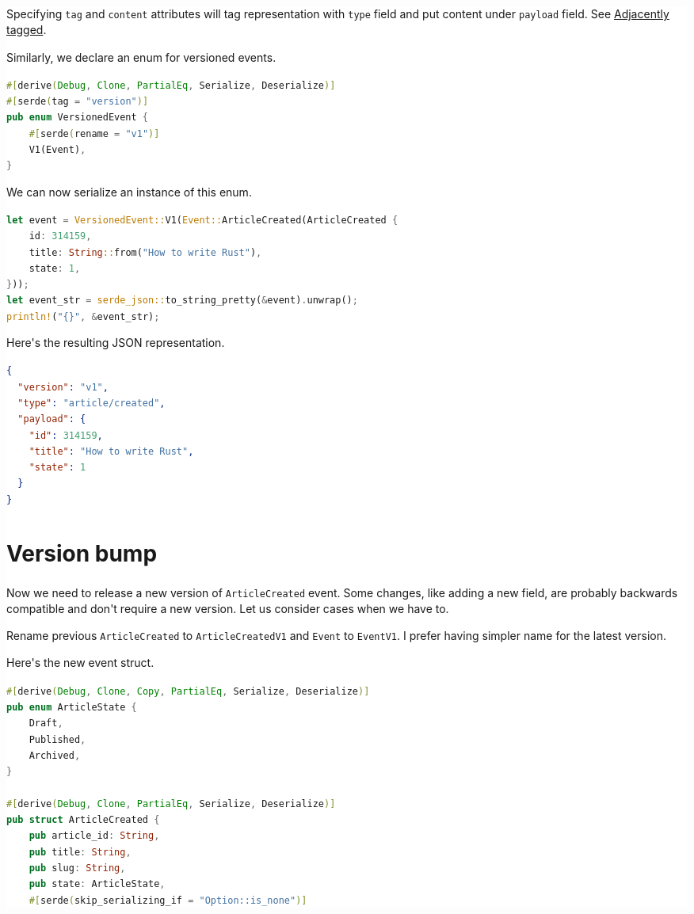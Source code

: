 Specifying `tag` and `content` attributes will tag representation with `type` field and put content under `payload` field.
See [Adjacently tagged](https://serde.rs/enum-representations.html#adjacently-tagged).

Similarly, we declare an enum for versioned events.

```rust
#[derive(Debug, Clone, PartialEq, Serialize, Deserialize)]
#[serde(tag = "version")]
pub enum VersionedEvent {
    #[serde(rename = "v1")]
    V1(Event),
}
```

We can now serialize an instance of this enum.

```rust
let event = VersionedEvent::V1(Event::ArticleCreated(ArticleCreated {
    id: 314159,
    title: String::from("How to write Rust"),
    state: 1,
}));
let event_str = serde_json::to_string_pretty(&event).unwrap();
println!("{}", &event_str);
```

Here's the resulting JSON representation.

```json
{
  "version": "v1",
  "type": "article/created",
  "payload": {
    "id": 314159,
    "title": "How to write Rust",
    "state": 1
  }
}
```

# Version bump

Now we need to release a new version of `ArticleCreated` event.
Some changes, like adding a new field, are probably backwards compatible and don't require a new version.
Let us consider cases when we have to.

Rename previous `ArticleCreated` to `ArticleCreatedV1` and `Event` to `EventV1`.
I prefer having simpler name for the latest version.

Here's the new event struct.

```rust
#[derive(Debug, Clone, Copy, PartialEq, Serialize, Deserialize)]
pub enum ArticleState {
    Draft,
    Published,
    Archived,
}

#[derive(Debug, Clone, PartialEq, Serialize, Deserialize)]
pub struct ArticleCreated {
    pub article_id: String,
    pub title: String,
    pub slug: String,
    pub state: ArticleState,
    #[serde(skip_serializing_if = "Option::is_none")]
```
